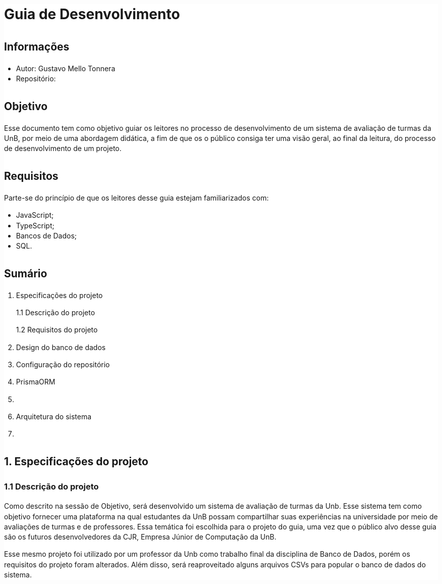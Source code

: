 # Guia de Desenvolvimento 

## Informações

- Autor: Gustavo Mello Tonnera
- Repositório: 

## Objetivo

Esse documento tem como objetivo guiar os leitores no processo de desenvolvimento de um sistema de avaliação de turmas da UnB, por meio de uma abordagem didática, a fim de que os o público consiga ter uma visão geral, ao final da leitura, do processo de desenvolvimento de um projeto.

## Requisitos

Parte-se do princípio de que os leitores desse guia estejam familiarizados com: 
- JavaScript;
- TypeScript;
- Bancos de Dados;
- SQL.

## Sumário

1. Especificações do projeto
    
    1.1 Descrição do projeto

    1.2 Requisitos do projeto

2. Design do banco de dados
3. Configuração do repositório
4. PrismaORM
5. 
6. Arquitetura do sistema
7. 

## 1. Especificações do projeto

### 1.1 Descrição do projeto

Como descrito na sessão de Objetivo, será desenvolvido um sistema de avaliação de turmas da Unb. Esse sistema tem como objetivo fornecer uma plataforma na qual estudantes da UnB possam compartilhar suas experiências na universidade por meio de avaliações de turmas e de professores. Essa temática foi escolhida para o projeto do guia, uma vez que o público alvo desse guia são os futuros desenvolvedores da CJR, Empresa Júnior de Computação da UnB.

Esse mesmo projeto foi utilizado por um professor da Unb como trabalho final da disciplina de Banco de Dados, porém os requisitos do projeto foram alterados. Além disso, será reaproveitado alguns arquivos CSVs para popular o banco de dados do sistema. 
